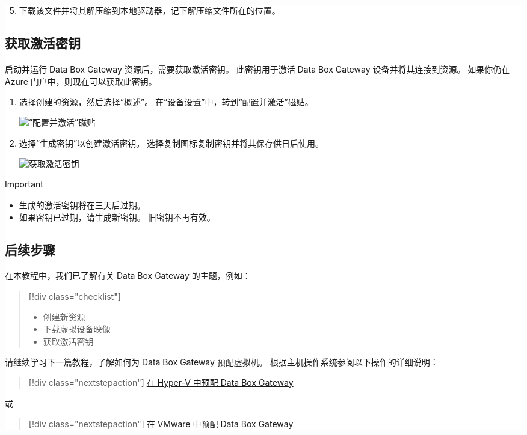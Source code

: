 5. 下载该文件并将其解压缩到本地驱动器，记下解压缩文件所在的位置。


## <a name="get-the-activation-key"></a>获取激活密钥

启动并运行 Data Box Gateway 资源后，需要获取激活密钥。 此密钥用于激活 Data Box Gateway 设备并将其连接到资源。 如果你仍在 Azure 门户中，则现在可以获取此密钥。

1. 选择创建的资源，然后选择“概述”。  在“设备设置”中，转到“配置并激活”磁贴。  

    ![“配置并激活”磁贴](media/data-box-gateway-deploy-prep/data-box-gateway-configure-activate.png)

2. 选择“生成密钥”以创建激活密钥。  选择复制图标复制密钥并将其保存供日后使用。

    ![获取激活密钥](media/data-box-gateway-deploy-prep/get-activation-key.png)

> [!IMPORTANT]
> - 生成的激活密钥将在三天后过期。
> - 如果密钥已过期，请生成新密钥。 旧密钥不再有效。

## <a name="next-steps"></a>后续步骤

在本教程中，我们已了解有关 Data Box Gateway 的主题，例如：

> [!div class="checklist"]
> * 创建新资源
> * 下载虚拟设备映像
> * 获取激活密钥

请继续学习下一篇教程，了解如何为 Data Box Gateway 预配虚拟机。 根据主机操作系统参阅以下操作的详细说明：

> [!div class="nextstepaction"]
> [在 Hyper-V 中预配 Data Box Gateway](./data-box-gateway-deploy-provision-hyperv.md)

或

> [!div class="nextstepaction"]
> [在 VMware 中预配 Data Box Gateway](./data-box-gateway-deploy-provision-vmware.md)


